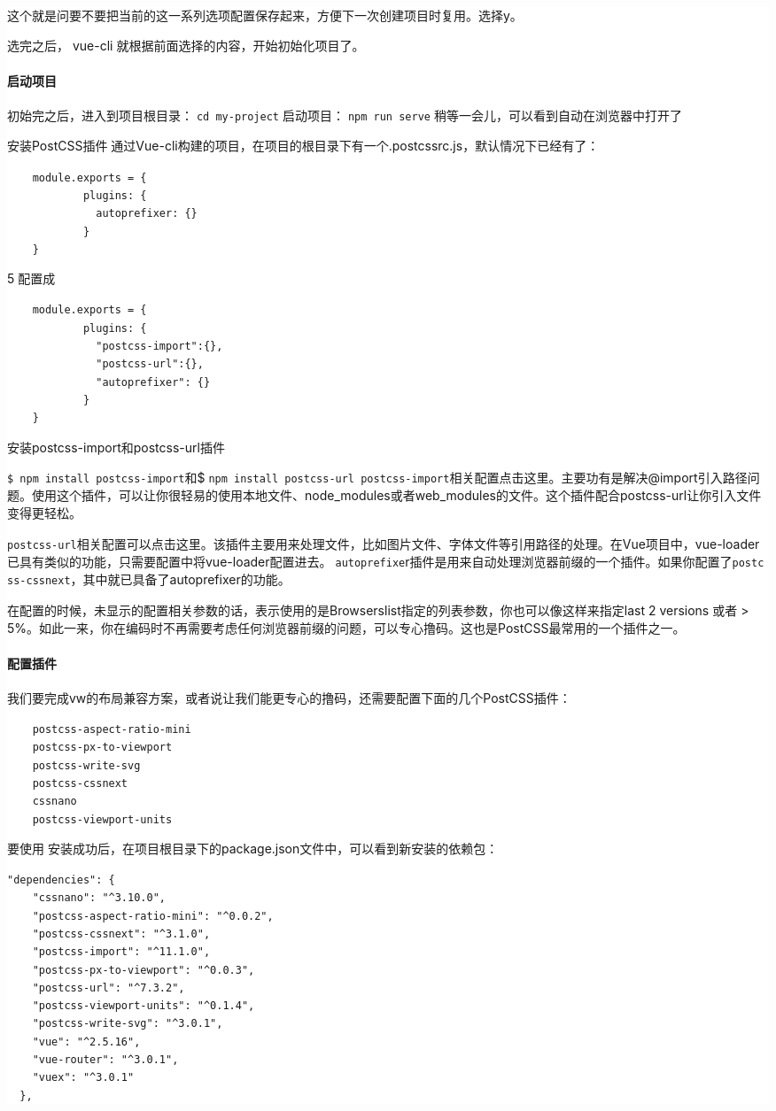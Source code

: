 这个就是问要不要把当前的这一系列选项配置保存起来，方便下一次创建项目时复用。选择y。

选完之后， vue-cli 就根据前面选择的内容，开始初始化项目了。

#### 启动项目 ####

初始完之后，进入到项目根目录： `cd my-project` 启动项目： `npm run serve` 稍等一会儿，可以看到自动在浏览器中打开了

安装PostCSS插件
通过Vue-cli构建的项目，在项目的根目录下有一个.postcssrc.js，默认情况下已经有了：

		module.exports = {
		        plugins: {
		          autoprefixer: {}
		        }
		}

5
配置成

		module.exports = {
		        plugins: {
		          "postcss-import":{},
		          "postcss-url":{},
		          "autoprefixer": {}
		        }
		}

安装postcss-import和postcss-url插件 

`$ npm install postcss-import`和$ `npm install postcss-url
postcss-import`相关配置点击这里。主要功有是解决@import引入路径问题。使用这个插件，可以让你很轻易的使用本地文件、node_modules或者web_modules的文件。这个插件配合postcss-url让你引入文件变得更轻松。

`postcss-url`相关配置可以点击这里。该插件主要用来处理文件，比如图片文件、字体文件等引用路径的处理。在Vue项目中，vue-loader已具有类似的功能，只需要配置中将vue-loader配置进去。
`autoprefixe`r插件是用来自动处理浏览器前缀的一个插件。如果你配置了`postcss-cssnext`，其中就已具备了autoprefixer的功能。

在配置的时候，未显示的配置相关参数的话，表示使用的是Browserslist指定的列表参数，你也可以像这样来指定last 2 versions 或者 > 5%。如此一来，你在编码时不再需要考虑任何浏览器前缀的问题，可以专心撸码。这也是PostCSS最常用的一个插件之一。

#### 配置插件 ####

我们要完成vw的布局兼容方案，或者说让我们能更专心的撸码，还需要配置下面的几个PostCSS插件：
		
		postcss-aspect-ratio-mini
		postcss-px-to-viewport
		postcss-write-svg
		postcss-cssnext
		cssnano
		postcss-viewport-units
要使用 
安装成功后，在项目根目录下的package.json文件中，可以看到新安装的依赖包：

	"dependencies": {
	    "cssnano": "^3.10.0",
	    "postcss-aspect-ratio-mini": "^0.0.2",
	    "postcss-cssnext": "^3.1.0",
	    "postcss-import": "^11.1.0",
	    "postcss-px-to-viewport": "^0.0.3",
	    "postcss-url": "^7.3.2",
	    "postcss-viewport-units": "^0.1.4",
	    "postcss-write-svg": "^3.0.1",
	    "vue": "^2.5.16",
	    "vue-router": "^3.0.1",
	    "vuex": "^3.0.1"
	  },
